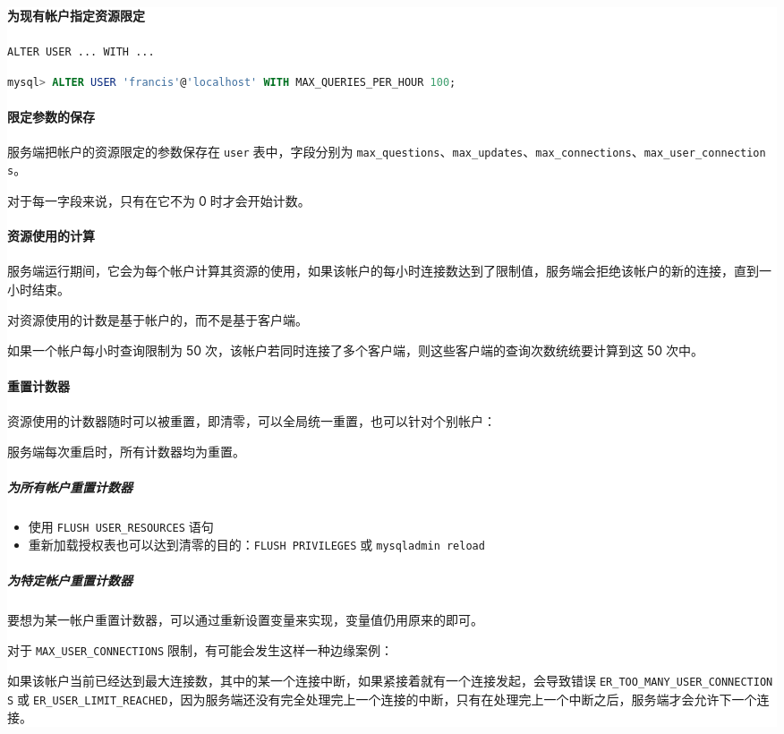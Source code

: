 

#### 为现有帐户指定资源限定

`ALTER USER ... WITH ...`

```sql
mysql> ALTER USER 'francis'@'localhost' WITH MAX_QUERIES_PER_HOUR 100;
```




#### 限定参数的保存

服务端把帐户的资源限定的参数保存在 `user` 表中，字段分别为 `max_questions`、`max_updates`、`max_connections`、`max_user_connections`。

对于每一字段来说，只有在它不为 0 时才会开始计数。




#### 资源使用的计算

服务端运行期间，它会为每个帐户计算其资源的使用，如果该帐户的每小时连接数达到了限制值，服务端会拒绝该帐户的新的连接，直到一小时结束。

对资源使用的计数是基于帐户的，而不是基于客户端。

如果一个帐户每小时查询限制为 50 次，该帐户若同时连接了多个客户端，则这些客户端的查询次数统统要计算到这 50 次中。




#### 重置计数器

资源使用的计数器随时可以被重置，即清零，可以全局统一重置，也可以针对个别帐户：

服务端每次重启时，所有计数器均为重置。

##### 为所有帐户重置计数器

* 使用 `FLUSH USER_RESOURCES` 语句
* 重新加载授权表也可以达到清零的目的：`FLUSH PRIVILEGES` 或 `mysqladmin reload`


##### 为特定帐户重置计数器

要想为某一帐户重置计数器，可以通过重新设置变量来实现，变量值仍用原来的即可。






对于 `MAX_USER_CONNECTIONS` 限制，有可能会发生这样一种边缘案例：

如果该帐户当前已经达到最大连接数，其中的某一个连接中断，如果紧接着就有一个连接发起，会导致错误 `ER_TOO_MANY_USER_CONNECTIONS` 或 `ER_USER_LIMIT_REACHED`，因为服务端还没有完全处理完上一个连接的中断，只有在处理完上一个中断之后，服务端才会允许下一个连接。










